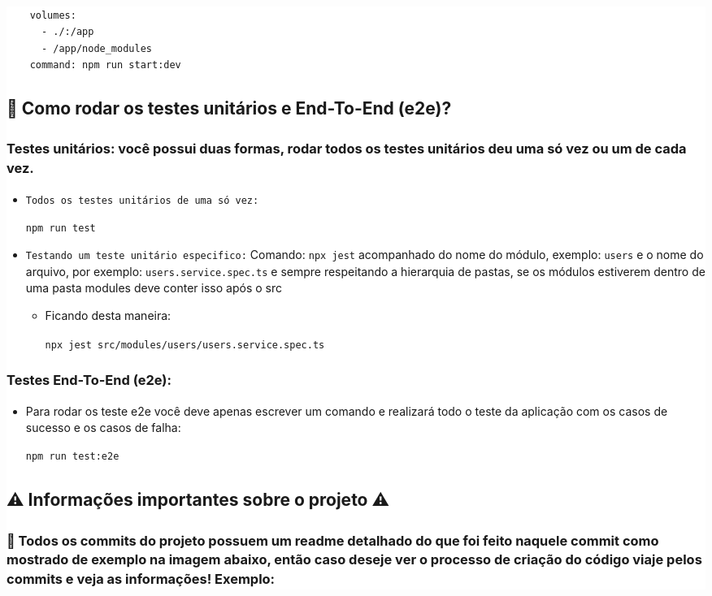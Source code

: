 ```bash
    volumes:
      - ./:/app
      - /app/node_modules
    command: npm run start:dev
```

##

## 🧪 Como rodar os testes unitários e End-To-End (e2e)?

### Testes unitários: você possui duas formas, rodar todos os testes unitários deu uma só vez ou um de cada vez.

- `Todos os testes unitários de uma só vez:` 
  ```bash
  npm run test
  ```

- `Testando um teste unitário especifico:` 
Comando: `npx jest` acompanhado do nome do módulo, exemplo: `users` e o nome do arquivo, por exemplo: `users.service.spec.ts` e sempre respeitando a hierarquia de pastas, se os módulos estiverem dentro de uma pasta modules deve conter isso após o src
  - Ficando desta maneira:
    ```bash
    npx jest src/modules/users/users.service.spec.ts
    ```

### Testes End-To-End (e2e):

- Para rodar os teste e2e você deve apenas escrever um comando e realizará todo o teste da aplicação com os casos de sucesso e os casos de falha:
  ```bash
  npm run test:e2e
  ```

##

## ⚠️ Informações importantes sobre o projeto ⚠️

### 📝 Todos os commits do projeto possuem um readme detalhado do que foi feito naquele commit como mostrado de exemplo na imagem abaixo, então caso deseje ver o processo de criação do código viaje pelos commits e veja as informações! Exemplo:

## 